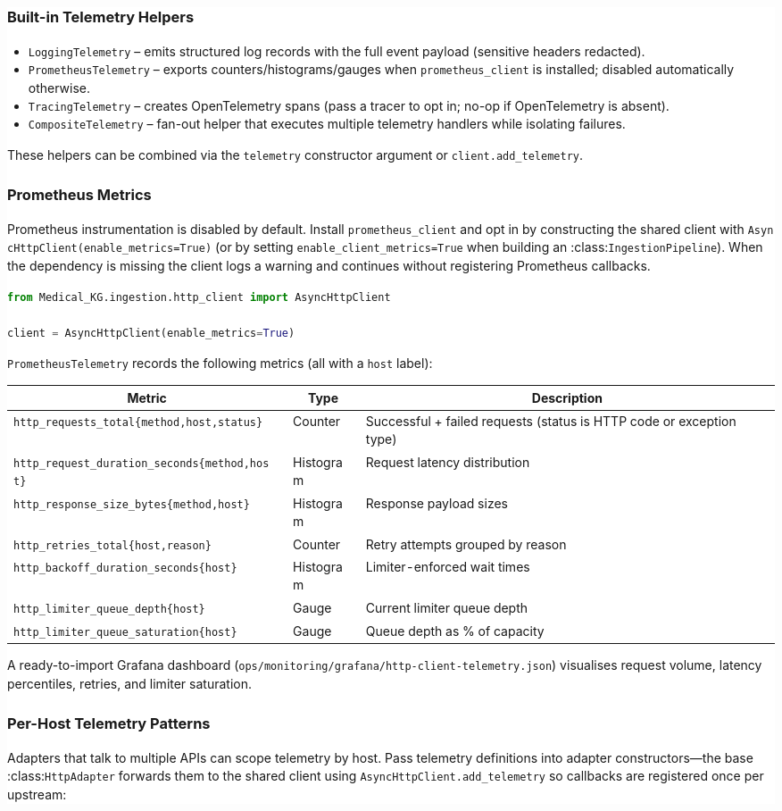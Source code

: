 ### Built-in Telemetry Helpers

* `LoggingTelemetry` – emits structured log records with the full event payload (sensitive headers redacted).
* `PrometheusTelemetry` – exports counters/histograms/gauges when `prometheus_client` is installed; disabled automatically otherwise.
* `TracingTelemetry` – creates OpenTelemetry spans (pass a tracer to opt in; no-op if OpenTelemetry is absent).
* `CompositeTelemetry` – fan-out helper that executes multiple telemetry handlers while isolating failures.

These helpers can be combined via the `telemetry` constructor argument or `client.add_telemetry`.

### Prometheus Metrics

Prometheus instrumentation is disabled by default. Install
`prometheus_client` and opt in by constructing the shared client with
``AsyncHttpClient(enable_metrics=True)`` (or by setting
``enable_client_metrics=True`` when building an :class:`IngestionPipeline`).
When the dependency is missing the client logs a warning and continues without
registering Prometheus callbacks.

```python
from Medical_KG.ingestion.http_client import AsyncHttpClient

client = AsyncHttpClient(enable_metrics=True)
```

`PrometheusTelemetry` records the following metrics (all with a `host` label):

| Metric | Type | Description |
|--------|------|-------------|
| `http_requests_total{method,host,status}` | Counter | Successful + failed requests (status is HTTP code or exception type) |
| `http_request_duration_seconds{method,host}` | Histogram | Request latency distribution |
| `http_response_size_bytes{method,host}` | Histogram | Response payload sizes |
| `http_retries_total{host,reason}` | Counter | Retry attempts grouped by reason |
| `http_backoff_duration_seconds{host}` | Histogram | Limiter-enforced wait times |
| `http_limiter_queue_depth{host}` | Gauge | Current limiter queue depth |
| `http_limiter_queue_saturation{host}` | Gauge | Queue depth as % of capacity |

A ready-to-import Grafana dashboard (`ops/monitoring/grafana/http-client-telemetry.json`) visualises request volume, latency percentiles, retries, and limiter saturation.

### Per-Host Telemetry Patterns

Adapters that talk to multiple APIs can scope telemetry by host. Pass telemetry
definitions into adapter constructors—the base :class:`HttpAdapter` forwards
them to the shared client using ``AsyncHttpClient.add_telemetry`` so callbacks
are registered once per upstream:
